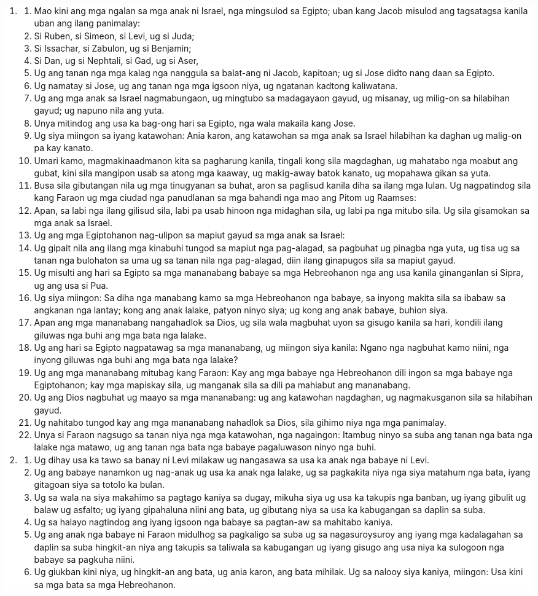 <ol>
  <li>
    <ol>
      <li>Mao kini ang mga ngalan sa mga anak ni Israel, nga mingsulod sa Egipto; uban kang Jacob misulod ang tagsatagsa kanila uban ang ilang panimalay:</li>
      <li>Si Ruben, si Simeon, si Levi, ug si Juda;</li>
      <li>Si Issachar, si Zabulon, ug si Benjamin;</li>
      <li>Si Dan, ug si Nephtali, si Gad, ug si Aser,</li>
      <li>Ug ang tanan nga mga kalag nga nanggula sa balat-ang ni Jacob, kapitoan; ug si Jose didto nang daan sa Egipto.</li>
      <li>Ug namatay si Jose, ug ang tanan nga mga igsoon niya, ug ngatanan kadtong kaliwatana.</li>
      <li>Ug ang mga anak sa Israel nagmabungaon, ug mingtubo sa madagayaon gayud, ug misanay, ug milig-on sa hilabihan gayud; ug napuno nila ang yuta.</li>
      <li>Unya mitindog ang usa ka bag-ong hari sa Egipto, nga wala makaila kang Jose.</li>
      <li>Ug siya miingon sa iyang katawohan: Ania karon, ang katawohan sa mga anak sa Israel hilabihan ka daghan ug malig-on pa kay kanato.</li>
      <li>Umari kamo, magmakinaadmanon kita sa pagharung kanila, tingali kong sila magdaghan, ug mahatabo nga moabut ang gubat, kini sila mangipon usab sa atong mga kaaway, ug makig-away batok kanato, ug mopahawa gikan sa yuta.</li>
      <li>Busa sila gibutangan nila ug mga tinugyanan sa buhat, aron sa paglisud kanila diha sa ilang mga lulan. Ug nagpatindog sila kang Faraon ug mga ciudad nga panudlanan sa mga bahandi nga mao ang Pitom ug Raamses:</li>
      <li>Apan, sa labi nga ilang gilisud sila, labi pa usab hinoon nga midaghan sila, ug labi pa nga mitubo sila. Ug sila gisamokan sa mga anak sa Israel.</li>
      <li>Ug ang mga Egiptohanon nag-ulipon sa mapiut gayud sa mga anak sa Israel:</li>
      <li>Ug gipait nila ang ilang mga kinabuhi tungod sa mapiut nga pag-alagad, sa pagbuhat ug pinagba nga yuta, ug tisa ug sa tanan nga bulohaton sa uma ug sa tanan nila nga pag-alagad, diin ilang ginapugos sila sa mapiut gayud.</li>
      <li>Ug misulti ang hari sa Egipto sa mga mananabang babaye sa mga Hebreohanon nga ang usa kanila ginanganlan si Sipra, ug ang usa si Pua.</li>
      <li>Ug siya miingon: Sa diha nga manabang kamo sa mga Hebreohanon nga babaye, sa inyong makita sila sa ibabaw sa angkanan nga lantay; kong ang anak lalake, patyon ninyo siya; ug kong ang anak babaye, buhion siya.</li>
      <li>Apan ang mga mananabang nangahadlok sa Dios, ug sila wala magbuhat uyon sa gisugo kanila sa hari, kondili ilang giluwas nga buhi ang mga bata nga lalake.</li>
      <li>Ug ang hari sa Egipto nagpatawag sa mga mananabang, ug miingon siya kanila: Ngano nga nagbuhat kamo niini, nga inyong giluwas nga buhi ang mga bata nga lalake?</li>
      <li>Ug ang mga mananabang mitubag kang Faraon: Kay ang mga babaye nga Hebreohanon dili ingon sa mga babaye nga Egiptohanon; kay mga mapiskay sila, ug manganak sila sa dili pa mahiabut ang mananabang.</li>
      <li>Ug ang Dios nagbuhat ug maayo sa mga mananabang: ug ang katawohan nagdaghan, ug nagmakusganon sila sa hilabihan gayud.</li>
      <li>Ug nahitabo tungod kay ang mga mananabang nahadlok sa Dios, sila gihimo niya nga mga panimalay.</li>
      <li>Unya si Faraon nagsugo sa tanan niya nga mga katawohan, nga nagaingon: Itambug ninyo sa suba ang tanan nga bata nga lalake nga matawo, ug ang tanan nga bata nga babaye pagaluwason ninyo nga buhi.</li>
    </ol>
  </li>
  <li>
    <ol>
      <li>Ug dihay usa ka tawo sa banay ni Levi milakaw ug nangasawa sa usa ka anak nga babaye ni Levi.</li>
      <li>Ug ang babaye nanamkon ug nag-anak ug usa ka anak nga lalake, ug sa pagkakita niya nga siya matahum nga bata, iyang gitagoan siya sa totolo ka bulan.</li>
      <li>Ug sa wala na siya makahimo sa pagtago kaniya sa dugay, mikuha siya ug usa ka takupis nga banban, ug iyang gibulit ug balaw ug asfalto; ug iyang gipahaluna niini ang bata, ug gibutang niya sa usa ka kabugangan sa daplin sa suba.</li>
      <li>Ug sa halayo nagtindog ang iyang igsoon nga babaye sa pagtan-aw sa mahitabo kaniya.</li>
      <li>Ug ang anak nga babaye ni Faraon midulhog sa pagkaligo sa suba ug sa nagasuroysuroy ang iyang mga kadalagahan sa daplin sa suba hingkit-an niya ang takupis sa taliwala sa kabugangan ug iyang gisugo ang usa niya ka sulogoon nga babaye sa pagkuha niini.</li>
      <li>Ug giukban kini niya, ug hingkit-an ang bata, ug ania karon, ang bata mihilak. Ug sa nalooy siya kaniya, miingon: Usa kini sa mga bata sa mga Hebreohanon.</li>